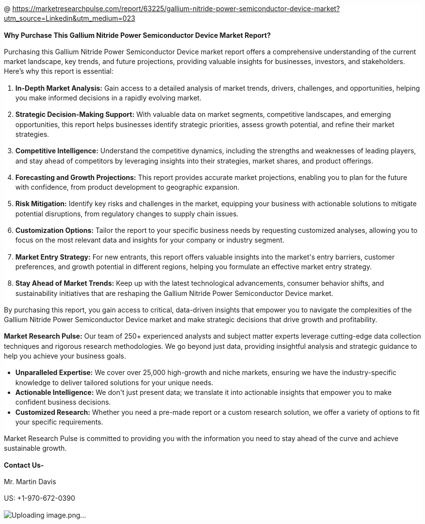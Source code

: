 @&nbsp;<a href="https://marketresearchpulse.com/report/63225/gallium-nitride-power-semiconductor-device-market?utm_source=Linkedin&utm_medium=023">https://marketresearchpulse.com/report/63225/gallium-nitride-power-semiconductor-device-market?utm_source=Linkedin&utm_medium=023</a></strong></p><p><strong>Why Purchase This Gallium Nitride Power Semiconductor Device Market Report?</strong></p><p>Purchasing this Gallium Nitride Power Semiconductor Device market report offers a comprehensive understanding of the current market landscape, key trends, and future projections, providing valuable insights for businesses, investors, and stakeholders. Here&rsquo;s why this report is essential:</p><ol><li><p><strong>In-Depth Market Analysis:</strong> Gain access to a detailed analysis of market trends, drivers, challenges, and opportunities, helping you make informed decisions in a rapidly evolving market.</p></li><li><p><strong>Strategic Decision-Making Support:</strong> With valuable data on market segments, competitive landscapes, and emerging opportunities, this report helps businesses identify strategic priorities, assess growth potential, and refine their market strategies.</p></li><li><p><strong>Competitive Intelligence:</strong> Understand the competitive dynamics, including the strengths and weaknesses of leading players, and stay ahead of competitors by leveraging insights into their strategies, market shares, and product offerings.</p></li><li><p><strong>Forecasting and Growth Projections:</strong> This report provides accurate market projections, enabling you to plan for the future with confidence, from product development to geographic expansion.</p></li><li><p><strong>Risk Mitigation:</strong> Identify key risks and challenges in the market, equipping your business with actionable solutions to mitigate potential disruptions, from regulatory changes to supply chain issues.</p></li><li><p><strong>Customization Options:</strong> Tailor the report to your specific business needs by requesting customized analyses, allowing you to focus on the most relevant data and insights for your company or industry segment.</p></li><li><p><strong>Market Entry Strategy:</strong> For new entrants, this report offers valuable insights into the market's entry barriers, customer preferences, and growth potential in different regions, helping you formulate an effective market entry strategy.</p></li><li><p><strong>Stay Ahead of Market Trends:</strong> Keep up with the latest technological advancements, consumer behavior shifts, and sustainability initiatives that are reshaping the Gallium Nitride Power Semiconductor Device market.</p></li></ol><p>By purchasing this report, you gain access to critical, data-driven insights that empower you to navigate the complexities of the Gallium Nitride Power Semiconductor Device market and make strategic decisions that drive growth and profitability.</p><p><strong>Market Research Pulse:</strong>&nbsp;Our team of 250+ experienced analysts and subject matter experts leverage cutting-edge data collection techniques and rigorous research methodologies. We go beyond just data, providing insightful analysis and strategic guidance to help you achieve your business goals.</p><ul><li><strong>Unparalleled Expertise:</strong>&nbsp;We cover over 25,000 high-growth and niche markets, ensuring we have the industry-specific knowledge to deliver tailored solutions for your unique needs.</li><li><strong>Actionable Intelligence:</strong>&nbsp;We don't just present data; we translate it into actionable insights that empower you to make confident business decisions.</li><li><strong>Customized Research:</strong>&nbsp;Whether you need a pre-made report or a custom research solution, we offer a variety of options to fit your specific requirements.</li></ul><p>Market Research Pulse is committed to providing you with the information you need to stay ahead of the curve and achieve sustainable growth.</p><p><strong>Contact Us-</strong></p><p>Mr. Martin Davis</p><p>US: +1-970-672-0390</p>
![Uploading image.png…]()
